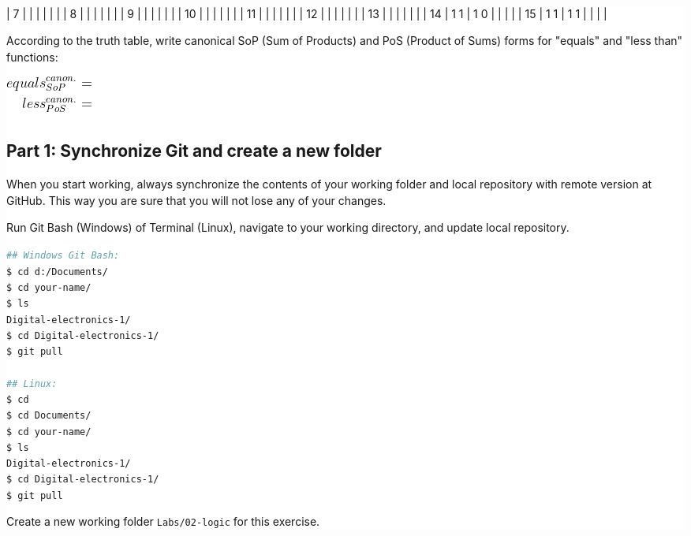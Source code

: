 | 7 |  |  |  |  |  |
| 8 |  |  |  |  |  |
| 9 |  |  |  |  |  |
| 10 |  |  |  |  |  |
| 11 |  |  |  |  |  |
| 12 |  |  |  |  |  |
| 13 |  |  |  |  |  |
| 14 | 1 1 | 1 0 |  |  |  |
| 15 | 1 1 | 1 1 |  |  |  |

According to the truth table, write canonical SoP (Sum of Products) and PoS (Product of Sums) forms for "equals" and "less than" functions:

![Binary comparator functions](Images/comparator.png)


## Part 1: Synchronize Git and create a new folder

When you start working, always synchronize the contents of your working folder and local repository with remote version at GitHub. This way you are sure that you will not lose any of your changes.

Run Git Bash (Windows) of Terminal (Linux), navigate to your working directory, and update local repository.

```bash
## Windows Git Bash:
$ cd d:/Documents/
$ cd your-name/
$ ls
Digital-electronics-1/
$ cd Digital-electronics-1/
$ git pull

## Linux:
$ cd
$ cd Documents/
$ cd your-name/
$ ls
Digital-electronics-1/
$ cd Digital-electronics-1/
$ git pull
```

Create a new working folder `Labs/02-logic` for this exercise.
